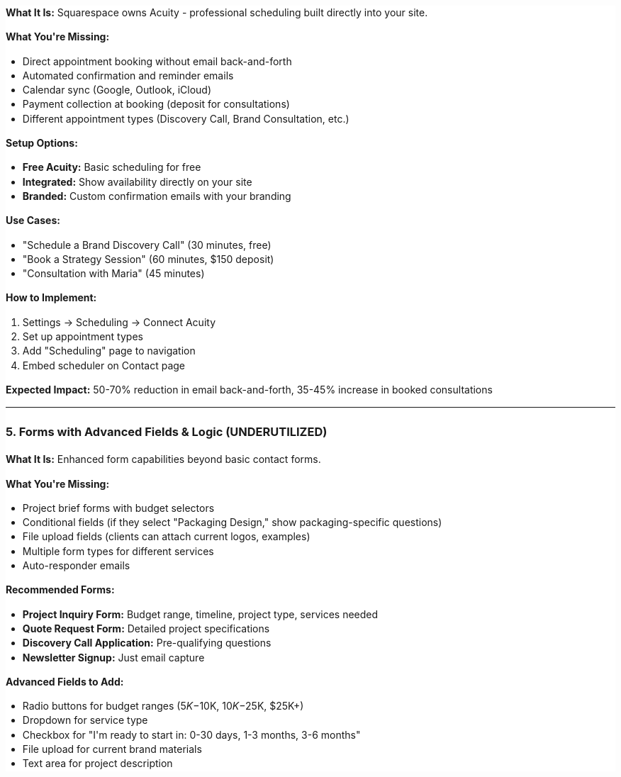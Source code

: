 **What It Is:**
Squarespace owns Acuity - professional scheduling built directly into your site.

**What You're Missing:**
- Direct appointment booking without email back-and-forth
- Automated confirmation and reminder emails
- Calendar sync (Google, Outlook, iCloud)
- Payment collection at booking (deposit for consultations)
- Different appointment types (Discovery Call, Brand Consultation, etc.)

**Setup Options:**
- **Free Acuity:** Basic scheduling for free
- **Integrated:** Show availability directly on your site
- **Branded:** Custom confirmation emails with your branding

**Use Cases:**
- "Schedule a Brand Discovery Call" (30 minutes, free)
- "Book a Strategy Session" (60 minutes, $150 deposit)
- "Consultation with Maria" (45 minutes)

**How to Implement:**
1. Settings → Scheduling → Connect Acuity
2. Set up appointment types
3. Add "Scheduling" page to navigation
4. Embed scheduler on Contact page

**Expected Impact:** 50-70% reduction in email back-and-forth, 35-45% increase in booked consultations

---

### 5. **Forms with Advanced Fields & Logic (UNDERUTILIZED)**

**What It Is:**
Enhanced form capabilities beyond basic contact forms.

**What You're Missing:**
- Project brief forms with budget selectors
- Conditional fields (if they select "Packaging Design," show packaging-specific questions)
- File upload fields (clients can attach current logos, examples)
- Multiple form types for different services
- Auto-responder emails

**Recommended Forms:**
- **Project Inquiry Form:** Budget range, timeline, project type, services needed
- **Quote Request Form:** Detailed project specifications
- **Discovery Call Application:** Pre-qualifying questions
- **Newsletter Signup:** Just email capture

**Advanced Fields to Add:**
- Radio buttons for budget ranges ($5K-$10K, $10K-$25K, $25K+)
- Dropdown for service type
- Checkbox for "I'm ready to start in: 0-30 days, 1-3 months, 3-6 months"
- File upload for current brand materials
- Text area for project description
